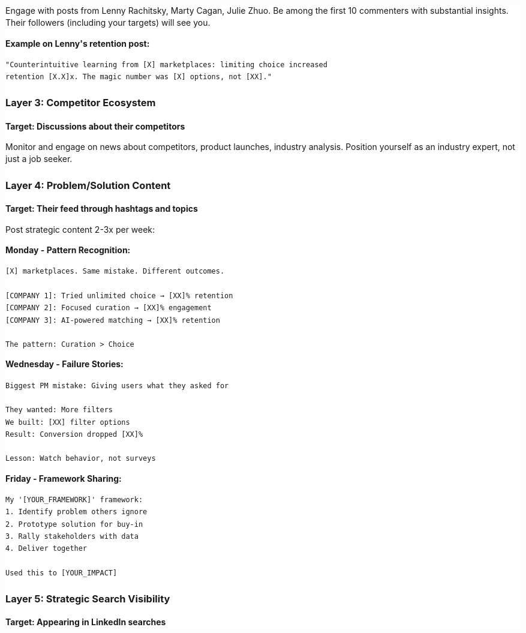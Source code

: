 Engage with posts from Lenny Rachitsky, Marty Cagan, Julie Zhuo. Be among the first 10 commenters with substantial insights. Their followers (including your targets) will see you.

**Example on Lenny's retention post:**
```
"Counterintuitive learning from [X] marketplaces: limiting choice increased
retention [X.X]x. The magic number was [X] options, not [XX]."
```

### Layer 3: Competitor Ecosystem
**Target: Discussions about their competitors**

Monitor and engage on news about competitors, product launches, industry analysis. Position yourself as an industry expert, not just a job seeker.

### Layer 4: Problem/Solution Content
**Target: Their feed through hashtags and topics**

Post strategic content 2-3x per week:

**Monday - Pattern Recognition:**
```
[X] marketplaces. Same mistake. Different outcomes.

[COMPANY 1]: Tried unlimited choice → [XX]% retention
[COMPANY 2]: Focused curation → [XX]% engagement
[COMPANY 3]: AI-powered matching → [XX]% retention

The pattern: Curation > Choice
```

**Wednesday - Failure Stories:**
```
Biggest PM mistake: Giving users what they asked for

They wanted: More filters
We built: [XX] filter options
Result: Conversion dropped [XX]%

Lesson: Watch behavior, not surveys
```

**Friday - Framework Sharing:**
```
My '[YOUR_FRAMEWORK]' framework:
1. Identify problem others ignore
2. Prototype solution for buy-in
3. Rally stakeholders with data
4. Deliver together

Used this to [YOUR_IMPACT]
```

### Layer 5: Strategic Search Visibility
**Target: Appearing in LinkedIn searches**
